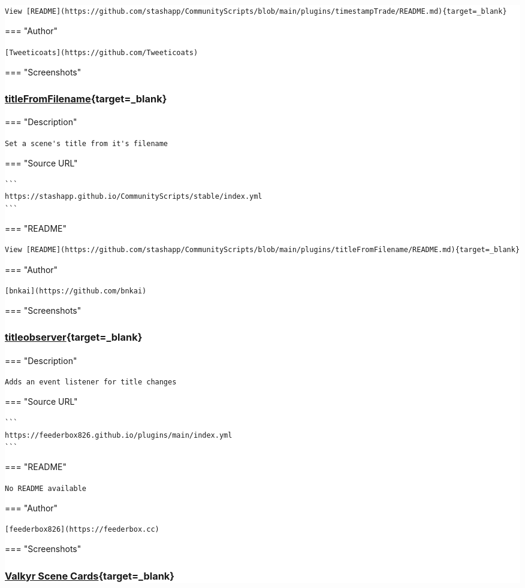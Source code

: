     View [README](https://github.com/stashapp/CommunityScripts/blob/main/plugins/timestampTrade/README.md){target=_blank}

=== "Author"

    [Tweeticoats](https://github.com/Tweeticoats)

=== "Screenshots"
    

### [titleFromFilename](https://github.com/stashapp/CommunityScripts/tree/main/plugins/titleFromFilename){target=_blank}

=== "Description"

    Set a scene's title from it's filename

=== "Source URL"

    ```
    https://stashapp.github.io/CommunityScripts/stable/index.yml
    ```

=== "README"

    View [README](https://github.com/stashapp/CommunityScripts/blob/main/plugins/titleFromFilename/README.md){target=_blank}

=== "Author"

    [bnkai](https://github.com/bnkai)

=== "Screenshots"
    

### [titleobserver](https://github.com/feederbox826/plugins/tree/main/plugins/titleobserver){target=_blank}

=== "Description"

    Adds an event listener for title changes

=== "Source URL"

    ```
    https://feederbox826.github.io/plugins/main/index.yml
    ```

=== "README"

    No README available

=== "Author"

    [feederbox826](https://feederbox.cc)

=== "Screenshots"
    

### [Valkyr Scene Cards](https://github.com/Valkyr-JS/stash-plugins/tree/main/plugins/ValkyrSceneCards){target=_blank}

